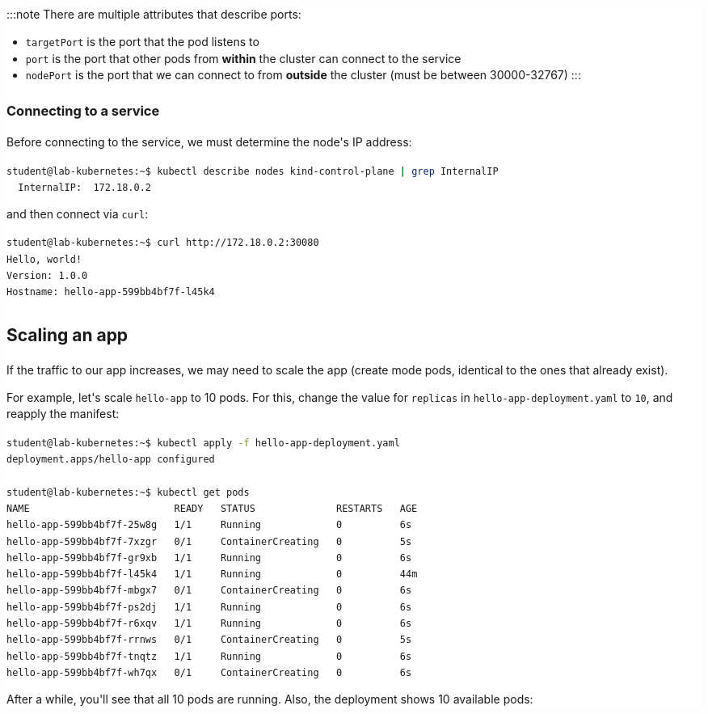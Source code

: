 :::note
There are multiple attributes that describe ports:
  * `targetPort` is the port that the pod listens to
  * `port` is the port that other pods from **within** the cluster can connect to the service
  * `nodePort` is the port that we can connect to from **outside** the cluster (must be between 30000-32767)
:::
  
### Connecting to a service

Before connecting to the service, we must determine the node's IP address:

```bash
student@lab-kubernetes:~$ kubectl describe nodes kind-control-plane | grep InternalIP
  InternalIP:  172.18.0.2
```

and then connect via `curl`:

```bash
student@lab-kubernetes:~$ curl http://172.18.0.2:30080
Hello, world!
Version: 1.0.0
Hostname: hello-app-599bb4bf7f-l45k4
```

## Scaling an app

If the traffic to our app increases, we may need to scale the app (create mode pods, identical to the ones that already exist).

For example, let's scale `hello-app` to 10 pods. For this, change the value for `replicas` in `hello-app-deployment.yaml` to `10`, and reapply the manifest:

```bash
student@lab-kubernetes:~$ kubectl apply -f hello-app-deployment.yaml 
deployment.apps/hello-app configured

student@lab-kubernetes:~$ kubectl get pods
NAME                         READY   STATUS              RESTARTS   AGE
hello-app-599bb4bf7f-25w8g   1/1     Running             0          6s
hello-app-599bb4bf7f-7xzgr   0/1     ContainerCreating   0          5s
hello-app-599bb4bf7f-gr9xb   1/1     Running             0          6s
hello-app-599bb4bf7f-l45k4   1/1     Running             0          44m
hello-app-599bb4bf7f-mbgx7   0/1     ContainerCreating   0          6s
hello-app-599bb4bf7f-ps2dj   1/1     Running             0          6s
hello-app-599bb4bf7f-r6xqv   1/1     Running             0          6s
hello-app-599bb4bf7f-rrnws   0/1     ContainerCreating   0          5s
hello-app-599bb4bf7f-tnqtz   1/1     Running             0          6s
hello-app-599bb4bf7f-wh7qx   0/1     ContainerCreating   0          6s
```

After a while, you'll see that all 10 pods are running. Also, the deployment shows 10 available pods:
